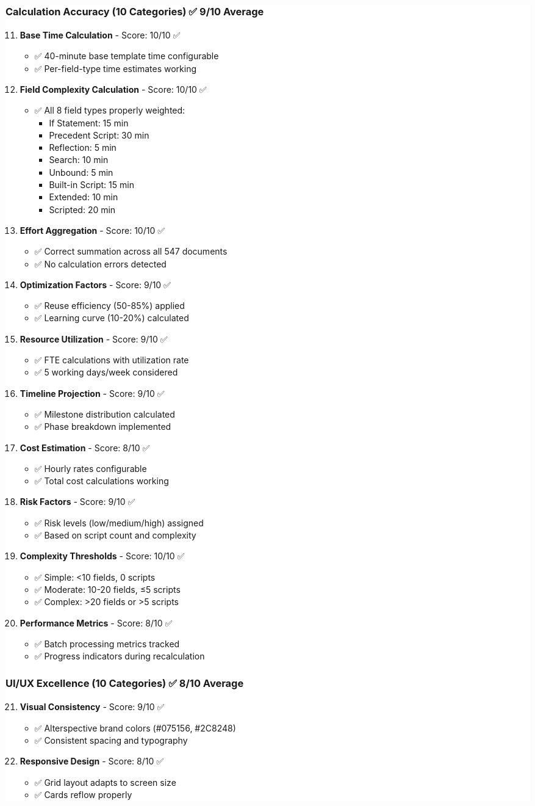 ### Calculation Accuracy (10 Categories) ✅ 9/10 Average
11. **Base Time Calculation** - Score: 10/10 ✅
    - ✅ 40-minute base template time configurable
    - ✅ Per-field-type time estimates working
    
12. **Field Complexity Calculation** - Score: 10/10 ✅
    - ✅ All 8 field types properly weighted:
      - If Statement: 15 min
      - Precedent Script: 30 min
      - Reflection: 5 min
      - Search: 10 min
      - Unbound: 5 min
      - Built-in Script: 15 min
      - Extended: 10 min
      - Scripted: 20 min
    
13. **Effort Aggregation** - Score: 10/10 ✅
    - ✅ Correct summation across all 547 documents
    - ✅ No calculation errors detected
    
14. **Optimization Factors** - Score: 9/10 ✅
    - ✅ Reuse efficiency (50-85%) applied
    - ✅ Learning curve (10-20%) calculated
    
15. **Resource Utilization** - Score: 9/10 ✅
    - ✅ FTE calculations with utilization rate
    - ✅ 5 working days/week considered
    
16. **Timeline Projection** - Score: 9/10 ✅
    - ✅ Milestone distribution calculated
    - ✅ Phase breakdown implemented
    
17. **Cost Estimation** - Score: 8/10 ✅
    - ✅ Hourly rates configurable
    - ✅ Total cost calculations working
    
18. **Risk Factors** - Score: 9/10 ✅
    - ✅ Risk levels (low/medium/high) assigned
    - ✅ Based on script count and complexity
    
19. **Complexity Thresholds** - Score: 10/10 ✅
    - ✅ Simple: <10 fields, 0 scripts
    - ✅ Moderate: 10-20 fields, ≤5 scripts  
    - ✅ Complex: >20 fields or >5 scripts
    
20. **Performance Metrics** - Score: 8/10 ✅
    - ✅ Batch processing metrics tracked
    - ✅ Progress indicators during recalculation

### UI/UX Excellence (10 Categories) ✅ 8/10 Average
21. **Visual Consistency** - Score: 9/10 ✅
    - ✅ Alterspective brand colors (#075156, #2C8248)
    - ✅ Consistent spacing and typography
    
22. **Responsive Design** - Score: 8/10 ✅
    - ✅ Grid layout adapts to screen size
    - ✅ Cards reflow properly
    